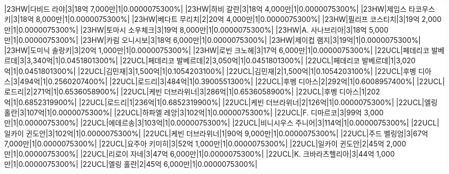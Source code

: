 |23HW|다비드 라야|3|18억 7,000만|1|0.0000075300%|
|23HW|하비 갈란|3|18억 4,000만|1|0.0000075300%|
|23HW|제임스 타코우스키|3|18억 8,000만|1|0.0000075300%|
|23HW|베다트 무리치|2|20억 4,000만|1|0.0000075300%|
|23HW|필리프 코스티치|3|19억 2,000만|1|0.0000075300%|
|23HW|토마시 소우체크|3|19억 8,000만|1|0.0000075300%|
|23HW|A. 사나브리아|3|18억 5,000만|1|0.0000075300%|
|23HW|카림 오니시보|3|18억 6,000만|1|0.0000075300%|
|23HW|제이컵 램지|3|19억|1|0.0000075300%|
|23HW|도미닉 솔랑키|3|20억 1,000만|1|0.0000075300%|
|23HW|로빈 크노헤|3|17억 6,000만|1|0.0000075300%|
|22UCL|페데리코 발베르데|3|3,340억|1|0.0451801300%|
|22UCL|페데리코 발베르데|2|3,050억|1|0.0451801300%|
|22UCL|페데리코 발베르데|1|3,020억|1|0.0451801300%|
|22UCL|김민재|3|1,500억|1|0.1054203100%|
|22UCL|김민재|2|1,500억|1|0.1054203100%|
|22UCL|후벵 디아스|3|494억|1|0.2560207400%|
|22UCL|로드리|3|484억|1|0.3900551300%|
|22UCL|후벵 디아스|2|292억|1|0.6008957400%|
|22UCL|로드리|2|271억|1|0.6536058900%|
|22UCL|케빈 더브라위너|3|286억|1|0.6536058900%|
|22UCL|후벵 디아스|1|202억|1|0.6852319900%|
|22UCL|로드리|1|236억|1|0.6852319900%|
|22UCL|케빈 더브라위너|2|126억|1|0.0000075300%|
|22UCL|엘링 홀란|3|107억|1|0.0000075300%|
|22UCL|하파엘 레앙|3|102억|1|0.0000075300%|
|22UCL|F. 디마르코|3|99억 3,000만|1|0.0000075300%|
|22UCL|에데르송|3|103억|1|0.0000075300%|
|22UCL|비니시우스 주니어|3|114억|1|0.0000075300%|
|22UCL|일카이 귄도안|3|102억|1|0.0000075300%|
|22UCL|케빈 더브라위너|1|90억 9,000만|1|0.0000075300%|
|22UCL|주드 벨링엄|3|67억 7,000만|1|0.0000075300%|
|22UCL|요주아 키미히|3|52억 1,000만|1|0.0000075300%|
|22UCL|일카이 귄도안|2|45억 2,000만|1|0.0000075300%|
|22UCL|리로이 자네|3|47억 6,000만|1|0.0000075300%|
|22UCL|K. 크바라츠헬리아|3|44억 1,000만|1|0.0000075300%|
|22UCL|엘링 홀란|2|45억 6,000만|1|0.0000075300%|